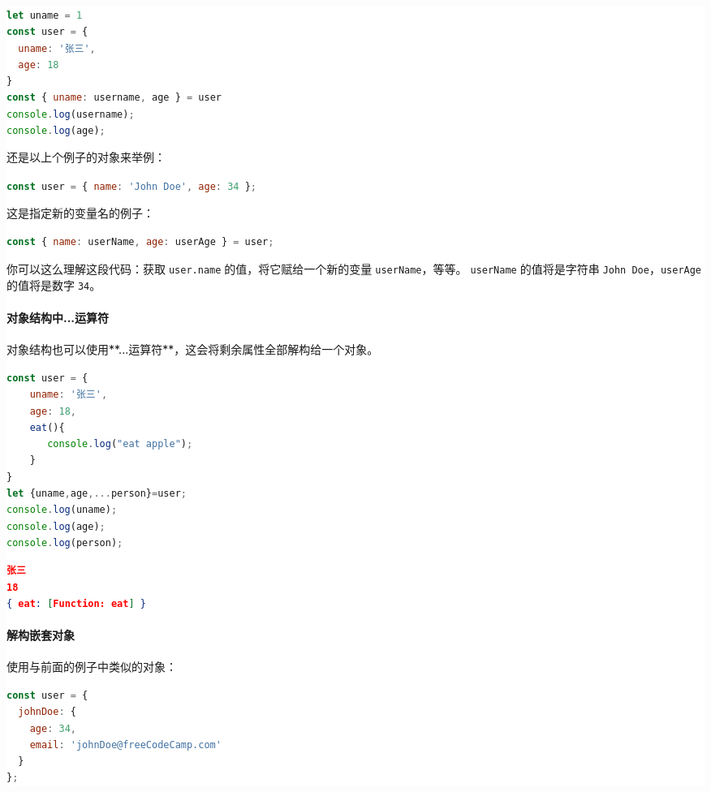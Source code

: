 ```js
let uname = 1
const user = {
  uname: '张三', 
  age: 18
}
const { uname: username, age } = user
console.log(username);
console.log(age);
```
还是以上个例子的对象来举例：

```js
const user = { name: 'John Doe', age: 34 };
```

这是指定新的变量名的例子：

```js
const { name: userName, age: userAge } = user;
```

你可以这么理解这段代码：获取 `user.name` 的值，将它赋给一个新的变量 `userName`，等等。 `userName` 的值将是字符串 `John Doe`，`userAge` 的值将是数字 `34`。

#### 对象结构中...运算符

对象结构也可以使用**...运算符**，这会将剩余属性全部解构给一个对象。

```js
const user = {
    uname: '张三',
    age: 18,
    eat(){
       console.log("eat apple");
    }
}
let {uname,age,...person}=user;
console.log(uname);
console.log(age);
console.log(person);
```

```json
张三                    
18                      
{ eat: [Function: eat] }
```

#### 解构嵌套对象

使用与前面的例子中类似的对象：

```js
const user = {
  johnDoe: { 
    age: 34,
    email: 'johnDoe@freeCodeCamp.com'
  }
};
```
